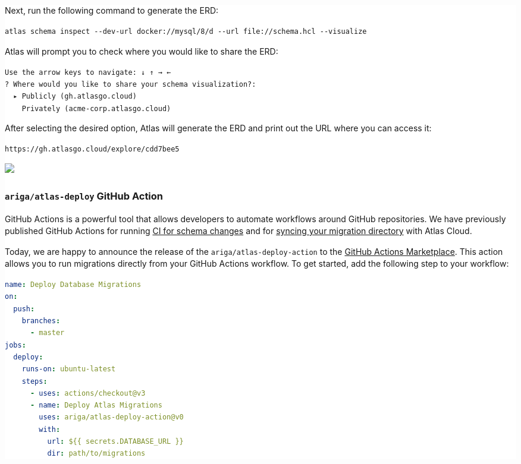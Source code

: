 Next, run the following command to generate the ERD:

```shell
atlas schema inspect --dev-url docker://mysql/8/d --url file://schema.hcl --visualize
```

Atlas will prompt you to check where you would like to share the ERD:

```text
Use the arrow keys to navigate: ↓ ↑ → ←
? Where would you like to share your schema visualization?:
  ▸ Publicly (gh.atlasgo.cloud)
    Privately (acme-corp.atlasgo.cloud)
```

After selecting the desired option, Atlas will generate the ERD and print out the URL where you can access it:

```text
https://gh.atlasgo.cloud/explore/cdd7bee5
```

![](https://atlasgo.io/uploads/v0.13.0/share-publicly.png)

### `ariga/atlas-deploy` GitHub Action

GitHub Actions is a powerful tool that allows developers to automate workflows around GitHub repositories. We have previously 
published GitHub Actions for running [CI for schema changes](https://github.com/ariga/atlas-action) and
for [syncing your migration directory](https://github.com/ariga/atlas-push-action) with Atlas Cloud.

Today, we are happy to announce the release of the `ariga/atlas-deploy-action` to the 
[GitHub Actions Marketplace](https://github.com/marketplace/actions/atlas-deploy-action). This action allows you to
run migrations directly from your GitHub Actions workflow. To get started, add the following step to your workflow:

```yaml
name: Deploy Database Migrations
on:
  push:
    branches:
      - master
jobs:
  deploy:
    runs-on: ubuntu-latest
    steps:
      - uses: actions/checkout@v3
      - name: Deploy Atlas Migrations
        uses: ariga/atlas-deploy-action@v0
        with:
          url: ${{ secrets.DATABASE_URL }}
          dir: path/to/migrations
```
